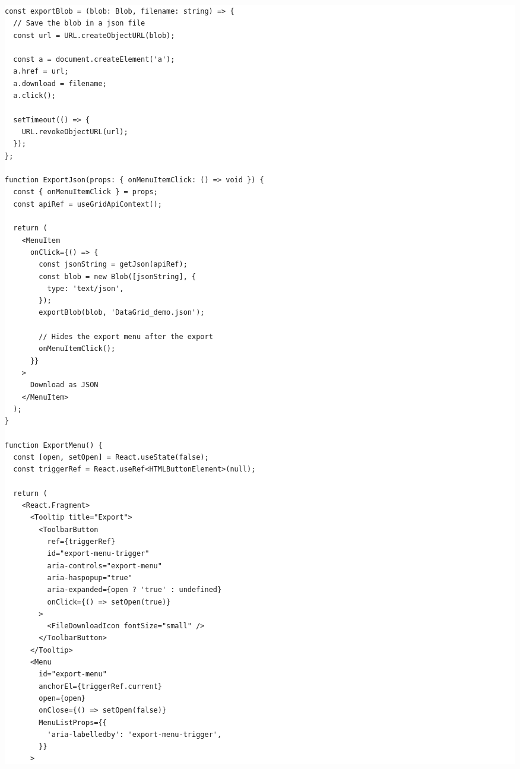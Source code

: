 ```tsx
const exportBlob = (blob: Blob, filename: string) => {
  // Save the blob in a json file
  const url = URL.createObjectURL(blob);

  const a = document.createElement('a');
  a.href = url;
  a.download = filename;
  a.click();

  setTimeout(() => {
    URL.revokeObjectURL(url);
  });
};

function ExportJson(props: { onMenuItemClick: () => void }) {
  const { onMenuItemClick } = props;
  const apiRef = useGridApiContext();

  return (
    <MenuItem
      onClick={() => {
        const jsonString = getJson(apiRef);
        const blob = new Blob([jsonString], {
          type: 'text/json',
        });
        exportBlob(blob, 'DataGrid_demo.json');

        // Hides the export menu after the export
        onMenuItemClick();
      }}
    >
      Download as JSON
    </MenuItem>
  );
}

function ExportMenu() {
  const [open, setOpen] = React.useState(false);
  const triggerRef = React.useRef<HTMLButtonElement>(null);

  return (
    <React.Fragment>
      <Tooltip title="Export">
        <ToolbarButton
          ref={triggerRef}
          id="export-menu-trigger"
          aria-controls="export-menu"
          aria-haspopup="true"
          aria-expanded={open ? 'true' : undefined}
          onClick={() => setOpen(true)}
        >
          <FileDownloadIcon fontSize="small" />
        </ToolbarButton>
      </Tooltip>
      <Menu
        id="export-menu"
        anchorEl={triggerRef.current}
        open={open}
        onClose={() => setOpen(false)}
        MenuListProps={{
          'aria-labelledby': 'export-menu-trigger',
        }}
      >
```